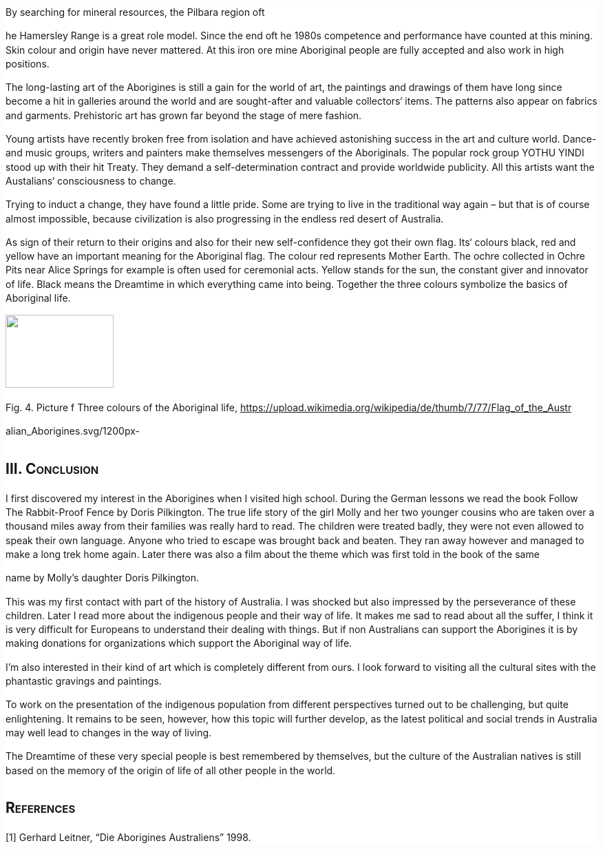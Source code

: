 <p><span class="font2">By searching for mineral resources, the Pilbara region oft</span></p>
<p><span class="font2">he Hamersley Range is a great role model. Since the end oft he 1980s competence and performance have counted at this mining. Skin colour and origin have never mattered. At this iron ore mine Aboriginal people are fully accepted and also work in high positions.</span></p>
<p><span class="font2">The long-lasting art of the Aborigines is still a gain for the world of art, the paintings and drawings of them have long since become a hit in galleries around the world and are sought-after and valuable collectors‘ items. The patterns also appear on fabrics and garments. Prehistoric art has grown far beyond the stage of mere fashion.</span></p>
<p><span class="font2">Young artists have recently broken free from isolation and have achieved astonishing success in the art and culture world. Dance- and music groups, writers and painters make themselves messengers of the Aboriginals. The popular rock group YOTHU YINDI stood up with their hit Treaty. They demand a self-determination contract and provide worldwide publicity. All this artists want the Austalians‘ consciousness to change.</span></p>
<p><span class="font2">Trying to induct a change, they have found a little pride. Some are trying to live in the traditional way again – but that is of course almost impossible, because civilization is also progressing in the endless red desert of Australia.</span></p>
<p><span class="font2">As sign of their return to their origins and also for their new self-confidence they got their own flag. Its‘ colours black, red and yellow have an important meaning for the Aboriginal flag. The colour red represents Mother Earth. The ochre collected in Ochre Pits near Alice Springs for example is often used for ceremonial acts. Yellow stands for the sun, the constant giver and innovator of life. Black means the Dreamtime in which everything came into being. Together the three colours symbolize the basics of Aboriginal life.</span></p><img src="https://jurnal.harianregional.com/media/59088-5.jpg" alt="" style="width:118pt;height:79pt;">
<p><span class="font0">Fig. 4. Picture f Three colours of the Aboriginal life, </span><a href="https://upload.wikimedia.org/wikipedia/de/thumb/7/77/Flag_of_the_Austr"><span class="font0">https://upload.wikimedia.org/wikipedia/de/thumb/7/77/Flag_of_the_Austr</span></a></p>
<p><span class="font0">alian_Aborigines.svg/1200px-</span></p>
<h2><a name="bookmark6"></a><span class="font2"><a name="bookmark7"></a>III. </span><span class="font2" style="font-variant:small-caps;">Conclusion</span></h2>
<p><span class="font2">I first discovered my interest in the Aborigines when I visited high school. During the German lessons we read the book Follow The Rabbit-Proof Fence by Doris Pilkington. The true life story of the girl Molly and her two younger cousins who are taken over a thousand miles away from their families was really hard to read. The children were treated badly, they were not even allowed to speak their own language. Anyone who tried to escape was brought back and beaten. They ran away however and managed to make a long trek home again. Later there was also a film about the theme which was first told in the book of the same</span></p>
<p><span class="font2">name by Molly’s daughter Doris Pilkington.</span></p>
<p><span class="font2">This was my first contact with part of the history of Australia. I was shocked but also impressed by the perseverance of these children. Later I read more about the indigenous people and their way of life. It makes me sad to read about all the suffer, I think it is very difficult for Europeans to understand their dealing with things. But if non Australians can support the Aborigines it is by making donations for organizations which support the Aboriginal way of life.</span></p>
<p><span class="font2">I’m also interested in their kind of art which is completely different from ours. I look forward to visiting all the cultural sites with the phantastic gravings and paintings.</span></p>
<p><span class="font2">To work on the presentation of the indigenous population from different perspectives turned out to be challenging, but quite enlightening. It remains to be seen, however, how this topic will further develop, as the latest political and social trends in Australia may well lead to changes in the way of living.</span></p>
<p><span class="font2">The Dreamtime of these very special people is best remembered by themselves, but the culture of the Australian natives is still based on the memory of the origin of life of all other people in the world.</span></p>
<h2><a name="bookmark8"></a><span class="font2" style="font-variant:small-caps;"><a name="bookmark9"></a>References</span></h2>
<p><span class="font0">[1] Gerhard Leitner, “Die Aborigines Australiens” 1998.</span></p>